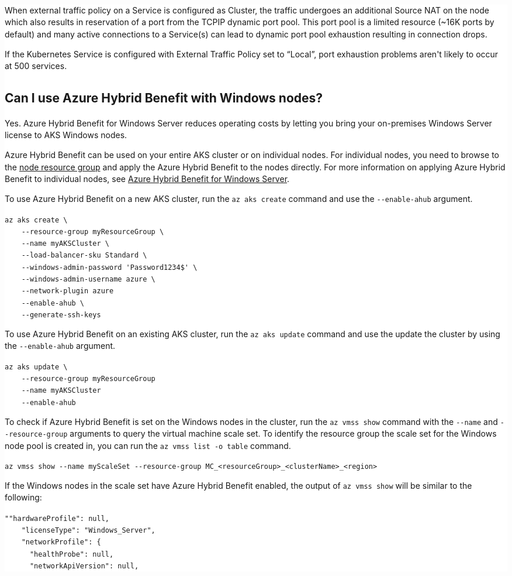 When external traffic policy on a Service is configured as Cluster, the traffic undergoes an additional Source NAT on the node which also results in reservation of a port from the TCPIP dynamic port pool. This port pool is a limited resource (~16K ports by default) and many active connections to a Service(s) can lead to dynamic port pool exhaustion resulting in connection drops.

If the Kubernetes Service is configured with External Traffic Policy set to “Local”, port exhaustion problems aren't likely to occur at 500 services.

## Can I use Azure Hybrid Benefit with Windows nodes?

Yes. Azure Hybrid Benefit for Windows Server reduces operating costs by letting you bring your on-premises Windows Server license to AKS Windows nodes.

Azure Hybrid Benefit can be used on your entire AKS cluster or on individual nodes. For individual nodes, you need to browse to the [node resource group][resource-groups] and apply the Azure Hybrid Benefit to the nodes directly. For more information on applying Azure Hybrid Benefit to individual nodes, see [Azure Hybrid Benefit for Windows Server][hybrid-vms].

To use Azure Hybrid Benefit on a new AKS cluster, run the `az aks create` command and use the `--enable-ahub` argument.

```azurecli
az aks create \
    --resource-group myResourceGroup \
    --name myAKSCluster \
    --load-balancer-sku Standard \
    --windows-admin-password 'Password1234$' \
    --windows-admin-username azure \
    --network-plugin azure
    --enable-ahub \
    --generate-ssh-keys
```

To use Azure Hybrid Benefit on an existing AKS cluster, run the `az aks update` command and use the update the cluster by using the `--enable-ahub` argument.

```azurecli
az aks update \
    --resource-group myResourceGroup
    --name myAKSCluster
    --enable-ahub
```

To check if Azure Hybrid Benefit is set on the Windows nodes in the cluster, run the `az vmss show` command with the `--name` and `--resource-group` arguments to query the virtual machine scale set. To identify the resource group the scale set for the Windows node pool is created in, you can run the `az vmss list -o table` command.

```azurecli
az vmss show --name myScaleSet --resource-group MC_<resourceGroup>_<clusterName>_<region>
```

If the Windows nodes in the scale set have Azure Hybrid Benefit enabled, the output of `az vmss show` will be similar to the following:

```console
""hardwareProfile": null,
    "licenseType": "Windows_Server",
    "networkProfile": {
      "healthProbe": null,
      "networkApiVersion": null,
```


[kubernetes]: https://kubernetes.io
[upstream-limitations]: https://kubernetes.io/docs/setup/production-environment/windows/intro-windows-in-kubernetes/#supported-functionality-and-limitations
[intro-windows]: https://kubernetes.io/docs/setup/production-environment/windows/intro-windows-in-kubernetes/
[aks-roadmap]: https://github.com/Azure/AKS/projects/1
[aks-release-notes]: https://github.com/Azure/AKS/releases
[azure-network-models]: concepts-network.md#azure-virtual-networks
[configure-azure-cni]: configure-azure-cni.md
[nodepool-upgrade]: manage-node-pools.md#upgrade-a-single-node-pool
[windows-node-cli]: ./learn/quick-windows-container-deploy-cli.md
[aks-support-policies]: support-policies.md
[aks-faq]: faq.yml
[upgrade-cluster]: upgrade-cluster.md
[upgrade-cluster-cp]: manage-node-pools.md#upgrade-a-cluster-control-plane-with-multiple-node-pools
[azure-outbound-traffic]: ../load-balancer/load-balancer-outbound-connections.md#defaultsnat
[nodepool-limit]: quotas-skus-regions.md
[windows-container-compat]: /virtualization/windowscontainers/deploy-containers/version-compatibility?tabs=windows-server-2019%2Cwindows-10-1909
[maximum-number-of-pods]: concepts-network-ip-address-planning.md#maximum-pods-per-node
[azure-monitor]: ../azure-monitor/containers/container-insights-overview.md#what-does-azure-monitor-for-containers-provide
[client-source-ip]: concepts-network-ingress.md#ingress-controllers
[upgrade-node-image]: node-image-upgrade.md
[managed-identity]: use-managed-identity.md
[hybrid-vms]: /azure/virtual-machines/windows/hybrid-use-benefit-licensing
[resource-groups]: faq.yml
[dsr]: ../load-balancer/load-balancer-multivip-overview.md#rule-type-2-backend-port-reuse-by-using-floating-ip
[windows-server-password]: /windows/security/threat-protection/security-policy-settings/password-must-meet-complexity-requirements#reference